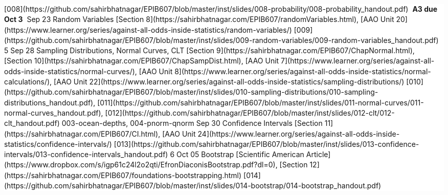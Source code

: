    <td style="text-align:left;"> [008](https://github.com/sahirbhatnagar/EPIB607/blob/master/inst/slides/008-probability/008-probability_handout.pdf) </td>
   <td style="text-align:left;">  </td>
   <td style="text-align:left;width: 12em; "> <span style=" font-weight: bold;    border-radius: 4px; padding-right: 4px; padding-left: 4px; background-color: ABE35A !important;">A3 due Oct 3</span> </td>
  </tr>
  <tr>
   <td style="text-align:left;padding-left: 2em;" indentlevel="1">  </td>
   <td style="text-align:left;"> Sep 23 </td>
   <td style="text-align:left;width: 10em; "> Random Variables </td>
   <td style="text-align:left;width: 10em; "> [Section 8](https://sahirbhatnagar.com/EPIB607/randomVariables.html), [AAO Unit 20](https://www.learner.org/series/against-all-odds-inside-statistics/random-variables/) </td>
   <td style="text-align:left;"> [009](https://github.com/sahirbhatnagar/EPIB607/blob/master/inst/slides/009-random-variables/009-random-variables_handout.pdf) </td>
   <td style="text-align:left;">  </td>
   <td style="text-align:left;width: 12em; ">  </td>
  </tr>
  <tr>
   <td style="text-align:left;background-color: #EAEAEA !important;padding-left: 2em;" indentlevel="1"> 5 </td>
   <td style="text-align:left;background-color: #EAEAEA !important;"> Sep 28 </td>
   <td style="text-align:left;background-color: #EAEAEA !important;width: 10em; "> Sampling Distributions, Normal Curves, CLT </td>
   <td style="text-align:left;background-color: #EAEAEA !important;width: 10em; "> [Section 9](https://sahirbhatnagar.com/EPIB607/ChapNormal.html), [Section 10](https://sahirbhatnagar.com/EPIB607/ChapSampDist.html), [AAO Unit 7](https://www.learner.org/series/against-all-odds-inside-statistics/normal-curves/), [AAO Unit 8](https://www.learner.org/series/against-all-odds-inside-statistics/normal-calculations/), [AAO Unit 22](https://www.learner.org/series/against-all-odds-inside-statistics/sampling-distributions/) </td>
   <td style="text-align:left;background-color: #EAEAEA !important;"> [010](https://github.com/sahirbhatnagar/EPIB607/blob/master/inst/slides/010-sampling-distributions/010-sampling-distributions_handout.pdf), [011](https://github.com/sahirbhatnagar/EPIB607/blob/master/inst/slides/011-normal-curves/011-normal-curves_handout.pdf), [012](https://github.com/sahirbhatnagar/EPIB607/blob/master/inst/slides/012-clt/012-clt_handout.pdf) </td>
   <td style="text-align:left;background-color: #EAEAEA !important;"> 003-ocean-depths, 004-pnorm-qnorm </td>
   <td style="text-align:left;background-color: #EAEAEA !important;width: 12em; ">  </td>
  </tr>
  <tr>
   <td style="text-align:left;background-color: #EAEAEA !important;padding-left: 2em;" indentlevel="1">  </td>
   <td style="text-align:left;background-color: #EAEAEA !important;"> Sep 30 </td>
   <td style="text-align:left;background-color: #EAEAEA !important;width: 10em; "> Confidence Intervals </td>
   <td style="text-align:left;background-color: #EAEAEA !important;width: 10em; "> [Section 11](https://sahirbhatnagar.com/EPIB607/CI.html), [AAO Unit 24](https://www.learner.org/series/against-all-odds-inside-statistics/confidence-intervals/) </td>
   <td style="text-align:left;background-color: #EAEAEA !important;"> [013](https://github.com/sahirbhatnagar/EPIB607/blob/master/inst/slides/013-confidence-intervals/013-confidence-intervals_handout.pdf) </td>
   <td style="text-align:left;background-color: #EAEAEA !important;">  </td>
   <td style="text-align:left;background-color: #EAEAEA !important;width: 12em; ">  </td>
  </tr>
  <tr>
   <td style="text-align:left;padding-left: 2em;" indentlevel="1"> 6 </td>
   <td style="text-align:left;"> Oct 05 </td>
   <td style="text-align:left;width: 10em; "> Bootstrap </td>
   <td style="text-align:left;width: 10em; "> [Scientific American Article](https://www.dropbox.com/s/igp61c24l2o2qti/EfronDiaconisBootstrap.pdf?dl=0), [Section 12](https://sahirbhatnagar.com/EPIB607/foundations-bootstrapping.html) </td>
   <td style="text-align:left;"> [014](https://github.com/sahirbhatnagar/EPIB607/blob/master/inst/slides/014-bootstrap/014-bootstrap_handout.pdf) </td>